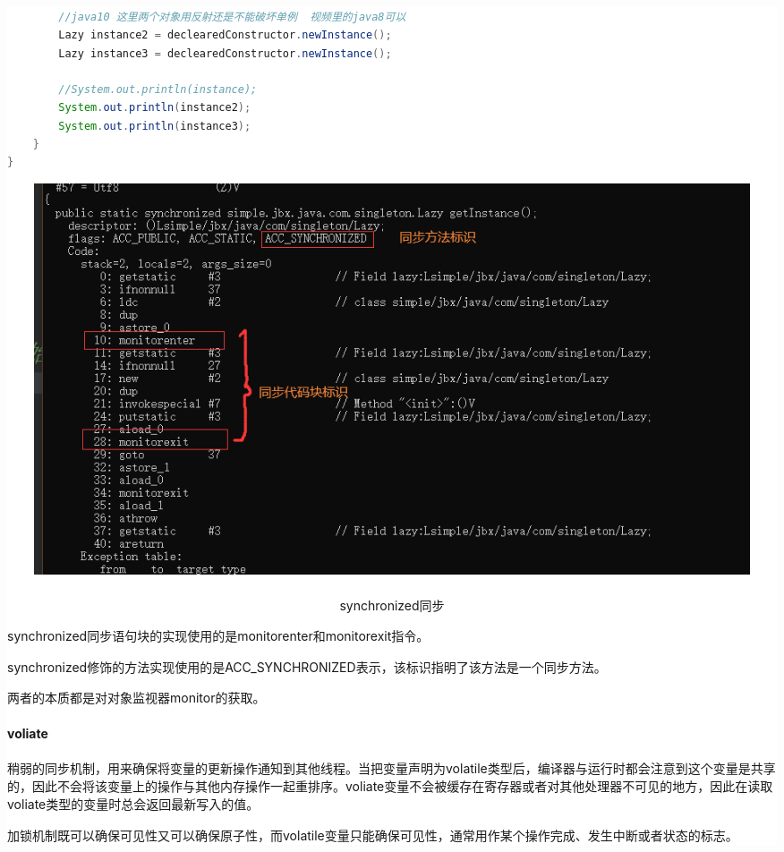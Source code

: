 ```java
        //java10 这里两个对象用反射还是不能破坏单例  视频里的java8可以
        Lazy instance2 = declearedConstructor.newInstance();
        Lazy instance3 = declearedConstructor.newInstance();

        //System.out.println(instance);
        System.out.println(instance2);
        System.out.println(instance3);
    }
}

```

<div align='center'>
    <img src='./imgs/synchronized001.png' width='800px'>
    </br></br>synchronized同步
</div>

synchronized同步语句块的实现使用的是monitorenter和monitorexit指令。

synchronized修饰的方法实现使用的是ACC_SYNCHRONIZED表示，该标识指明了该方法是一个同步方法。

两者的本质都是对对象监视器monitor的获取。

#### voliate

稍弱的同步机制，用来确保将变量的更新操作通知到其他线程。当把变量声明为volatile类型后，编译器与运行时都会注意到这个变量是共享的，因此不会将该变量上的操作与其他内存操作一起重排序。voliate变量不会被缓存在寄存器或者对其他处理器不可见的地方，因此在读取voliate类型的变量时总会返回最新写入的值。

加锁机制既可以确保可见性又可以确保原子性，而volatile变量只能确保可见性，通常用作某个操作完成、发生中断或者状态的标志。
